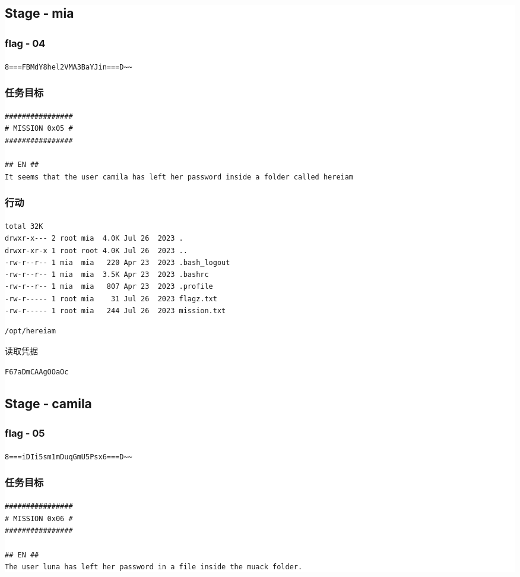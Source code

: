 ## Stage - mia

### flag - 04

```plaintext
8===FBMdY8hel2VMA3BaYJin===D~~
```

### 任务目标

```plaintext title="/pwned/mia/mission.txt"
################
# MISSION 0x05 #
################

## EN ##
It seems that the user camila has left her password inside a folder called hereiam
```

### 行动

```shell title="ls -lah"
total 32K
drwxr-x--- 2 root mia  4.0K Jul 26  2023 .
drwxr-xr-x 1 root root 4.0K Jul 26  2023 ..
-rw-r--r-- 1 mia  mia   220 Apr 23  2023 .bash_logout
-rw-r--r-- 1 mia  mia  3.5K Apr 23  2023 .bashrc
-rw-r--r-- 1 mia  mia   807 Apr 23  2023 .profile
-rw-r----- 1 root mia    31 Jul 26  2023 flagz.txt
-rw-r----- 1 root mia   244 Jul 26  2023 mission.txt
```

```shell title="find / -type d -name"hereiam"2>/dev/null"
/opt/hereiam
```

读取凭据

```plaintext title="/opt/hereiam/.here"
F67aDmCAAgOOaOc
```

## Stage - camila

### flag - 05

```plaintext
8===iDIi5sm1mDuqGmU5Psx6===D~~
```

### 任务目标

```plaintext title="/pwned/camila/mission.txt"
################
# MISSION 0x06 #
################

## EN ##
The user luna has left her password in a file inside the muack folder.
```
